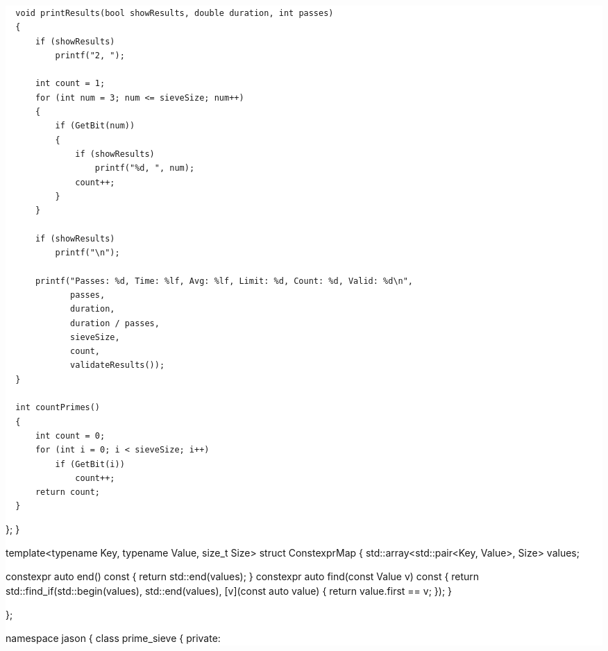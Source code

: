       void printResults(bool showResults, double duration, int passes)
      {
          if (showResults)
              printf("2, ");

          int count = 1;
          for (int num = 3; num <= sieveSize; num++)
          {
              if (GetBit(num))
              {
                  if (showResults)
                      printf("%d, ", num);
                  count++;
              }
          }

          if (showResults)
              printf("\n");
          
          printf("Passes: %d, Time: %lf, Avg: %lf, Limit: %d, Count: %d, Valid: %d\n", 
                 passes, 
                 duration, 
                 duration / passes, 
                 sieveSize, 
                 count, 
                 validateResults());
      }

      int countPrimes()
      {
          int count = 0;
          for (int i = 0; i < sieveSize; i++)
              if (GetBit(i))
                  count++;
          return count;
      }
};
}

template<typename Key, typename Value, size_t Size>
struct ConstexprMap
{
  std::array<std::pair<Key, Value>, Size> values;

  constexpr auto end() const { return std::end(values); }
  constexpr auto find(const Value v) const { 
    return std::find_if(std::begin(values), std::end(values), 
      [v](const auto value) { return value.first == v; });
  }

};

namespace jason {
class prime_sieve
{
  private:
